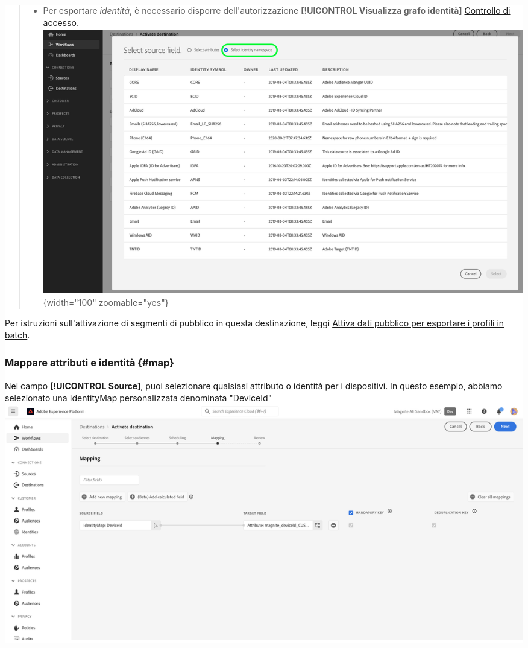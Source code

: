 >* Per esportare *identità*, è necessario disporre dell&#39;autorizzazione **[!UICONTROL Visualizza grafo identità]** [Controllo di accesso](/help/access-control/home.md#permissions). <br> ![Seleziona lo spazio dei nomi delle identità evidenziato nel flusso di lavoro per attivare i tipi di pubblico nelle destinazioni.](/help/destinations/assets/overview/export-identities-to-destination.png "Seleziona lo spazio dei nomi delle identità evidenziato nel flusso di lavoro per attivare i tipi di pubblico nelle destinazioni."){width="100" zoomable="yes"}

Per istruzioni sull&#39;attivazione di segmenti di pubblico in questa destinazione, leggi [Attiva dati pubblico per esportare i profili in batch](/help/destinations/ui/activate-batch-profile-destinations.md).

### Mappare attributi e identità {#map}

Nel campo **[!UICONTROL Source]**, puoi selezionare qualsiasi attributo o identità per i dispositivi. In questo esempio, abbiamo selezionato una IdentityMap personalizzata denominata &quot;DeviceId&quot;
![mappare i campi dati desiderati sul campo device_id](../../assets/catalog/advertising/magnite/destination-batch-active-audience-field-mapping.png)
